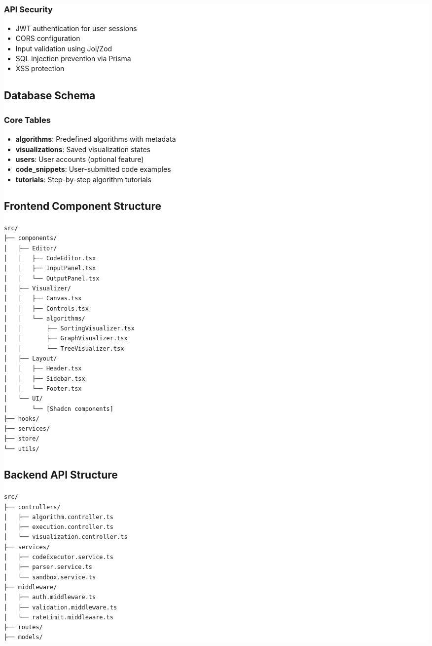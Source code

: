 ### API Security
- JWT authentication for user sessions
- CORS configuration
- Input validation using Joi/Zod
- SQL injection prevention via Prisma
- XSS protection

## Database Schema

### Core Tables
- **algorithms**: Predefined algorithms with metadata
- **visualizations**: Saved visualization states
- **users**: User accounts (optional feature)
- **code_snippets**: User-submitted code examples
- **tutorials**: Step-by-step algorithm tutorials

## Frontend Component Structure

```
src/
├── components/
│   ├── Editor/
│   │   ├── CodeEditor.tsx
│   │   ├── InputPanel.tsx
│   │   └── OutputPanel.tsx
│   ├── Visualizer/
│   │   ├── Canvas.tsx
│   │   ├── Controls.tsx
│   │   └── algorithms/
│   │       ├── SortingVisualizer.tsx
│   │       ├── GraphVisualizer.tsx
│   │       └── TreeVisualizer.tsx
│   ├── Layout/
│   │   ├── Header.tsx
│   │   ├── Sidebar.tsx
│   │   └── Footer.tsx
│   └── UI/
│       └── [Shadcn components]
├── hooks/
├── services/
├── store/
└── utils/
```

## Backend API Structure

```
src/
├── controllers/
│   ├── algorithm.controller.ts
│   ├── execution.controller.ts
│   └── visualization.controller.ts
├── services/
│   ├── codeExecutor.service.ts
│   ├── parser.service.ts
│   └── sandbox.service.ts
├── middleware/
│   ├── auth.middleware.ts
│   ├── validation.middleware.ts
│   └── rateLimit.middleware.ts
├── routes/
├── models/
```